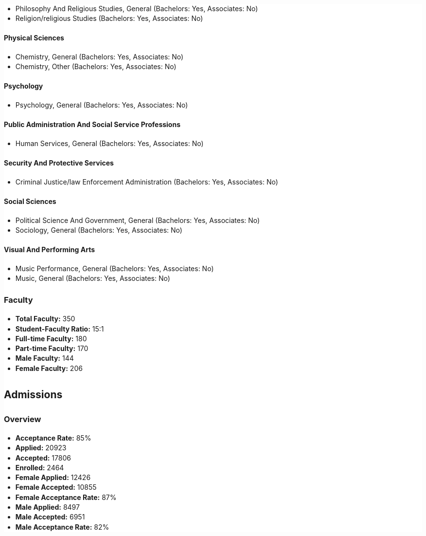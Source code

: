 - Philosophy And Religious Studies, General (Bachelors: Yes, Associates: No)
- Religion/religious Studies (Bachelors: Yes, Associates: No)

#### Physical Sciences

- Chemistry, General (Bachelors: Yes, Associates: No)
- Chemistry, Other (Bachelors: Yes, Associates: No)

#### Psychology

- Psychology, General (Bachelors: Yes, Associates: No)

#### Public Administration And Social Service Professions

- Human Services, General (Bachelors: Yes, Associates: No)

#### Security And Protective Services

- Criminal Justice/law Enforcement Administration (Bachelors: Yes, Associates: No)

#### Social Sciences

- Political Science And Government, General (Bachelors: Yes, Associates: No)
- Sociology, General (Bachelors: Yes, Associates: No)

#### Visual And Performing Arts

- Music Performance, General (Bachelors: Yes, Associates: No)
- Music, General (Bachelors: Yes, Associates: No)

### Faculty

- **Total Faculty:** 350
- **Student-Faculty Ratio:** 15:1
- **Full-time Faculty:** 180
- **Part-time Faculty:** 170
- **Male Faculty:** 144
- **Female Faculty:** 206

## Admissions

### Overview

- **Acceptance Rate:** 85%
- **Applied:** 20923
- **Accepted:** 17806
- **Enrolled:** 2464
- **Female Applied:** 12426
- **Female Accepted:** 10855
- **Female Acceptance Rate:** 87%
- **Male Applied:** 8497
- **Male Accepted:** 6951
- **Male Acceptance Rate:** 82%
